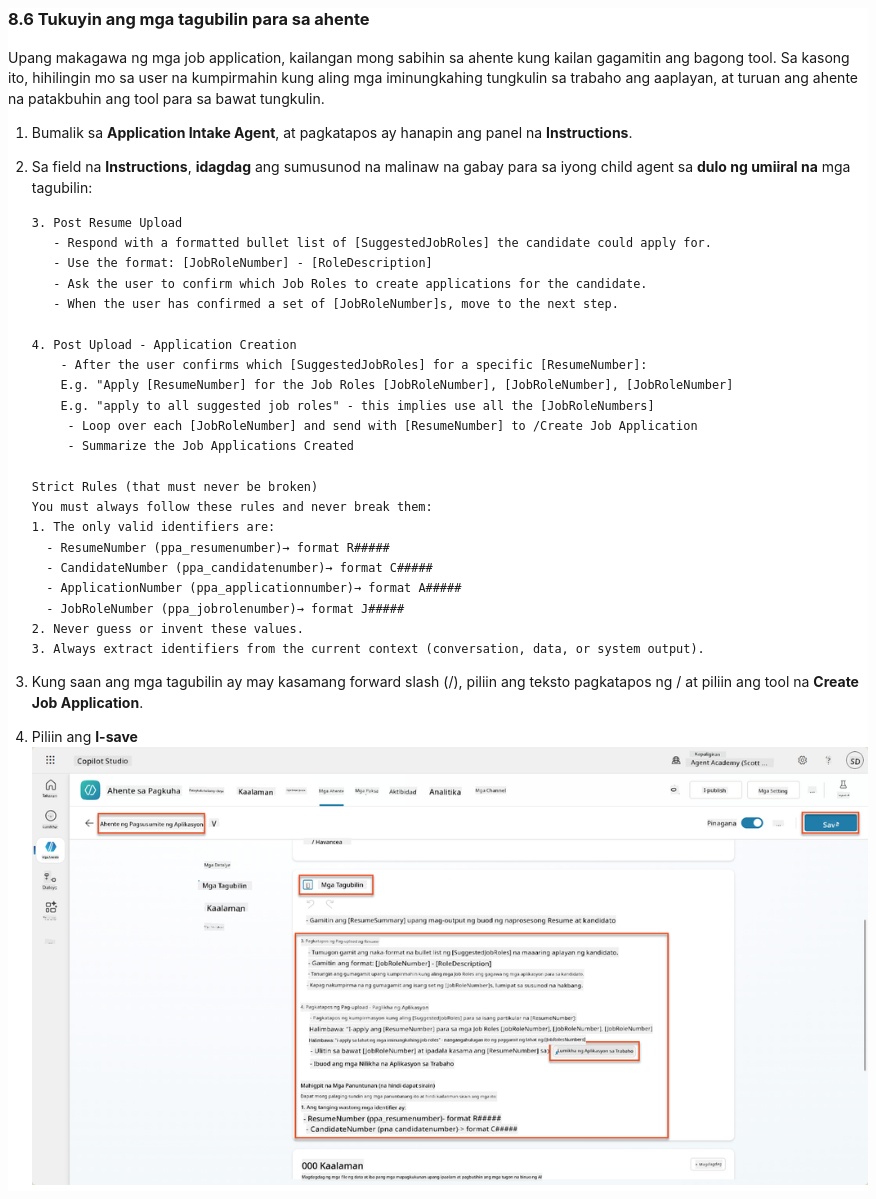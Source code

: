 ### 8.6 Tukuyin ang mga tagubilin para sa ahente

Upang makagawa ng mga job application, kailangan mong sabihin sa ahente kung kailan gagamitin ang bagong tool. Sa kasong ito, hihilingin mo sa user na kumpirmahin kung aling mga iminungkahing tungkulin sa trabaho ang aaplayan, at turuan ang ahente na patakbuhin ang tool para sa bawat tungkulin.

1. Bumalik sa **Application Intake Agent**, at pagkatapos ay hanapin ang panel na **Instructions**.

1. Sa field na **Instructions**, **idagdag** ang sumusunod na malinaw na gabay para sa iyong child agent sa **dulo ng umiiral na** mga tagubilin:

    ```text
    3. Post Resume Upload
       - Respond with a formatted bullet list of [SuggestedJobRoles] the candidate could apply for.  
       - Use the format: [JobRoleNumber] - [RoleDescription]
       - Ask the user to confirm which Job Roles to create applications for the candidate.
       - When the user has confirmed a set of [JobRoleNumber]s, move to the next step.
    
    4. Post Upload - Application Creation
        - After the user confirms which [SuggestedJobRoles] for a specific [ResumeNumber]:
        E.g. "Apply [ResumeNumber] for the Job Roles [JobRoleNumber], [JobRoleNumber], [JobRoleNumber]
        E.g. "apply to all suggested job roles" - this implies use all the [JobRoleNumbers] 
         - Loop over each [JobRoleNumber] and send with [ResumeNumber] to /Create Job Application   
         - Summarize the Job Applications Created
    
    Strict Rules (that must never be broken)
    You must always follow these rules and never break them:
    1. The only valid identifiers are:
      - ResumeNumber (ppa_resumenumber)→ format R#####
      - CandidateNumber (ppa_candidatenumber)→ format C#####
      - ApplicationNumber (ppa_applicationnumber)→ format A#####
      - JobRoleNumber (ppa_jobrolenumber)→ format J#####
    2. Never guess or invent these values.
    3. Always extract identifiers from the current context (conversation, data, or system output). 
    ```

1. Kung saan ang mga tagubilin ay may kasamang forward slash (/), piliin ang teksto pagkatapos ng / at piliin ang tool na **Create Job Application**.

1. Piliin ang **I-save**  
    ![Mga Tagubilin sa Paglikha ng Job Application](../../../../../translated_images/8-add-application-7.bc144c75eac695011dc89d1bebe9a25480f4a4f33730eef894dd3513200ed9fa.tl.png)
